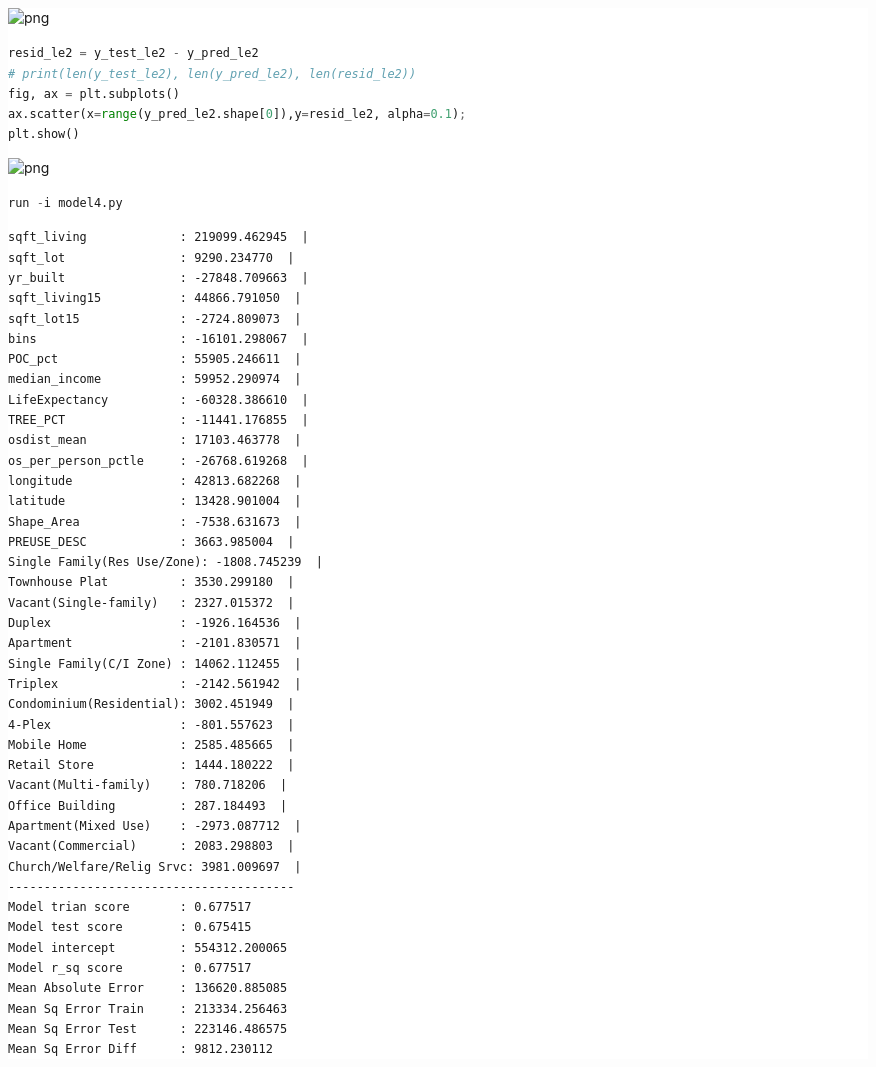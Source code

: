 
![png](output_7_0.png)



```python
resid_le2 = y_test_le2 - y_pred_le2
# print(len(y_test_le2), len(y_pred_le2), len(resid_le2))
fig, ax = plt.subplots()
ax.scatter(x=range(y_pred_le2.shape[0]),y=resid_le2, alpha=0.1);
plt.show()
```


![png](output_8_0.png)



```python
run -i model4.py
```

    sqft_living             : 219099.462945  |
    sqft_lot                : 9290.234770  |
    yr_built                : -27848.709663  |
    sqft_living15           : 44866.791050  |
    sqft_lot15              : -2724.809073  |
    bins                    : -16101.298067  |
    POC_pct                 : 55905.246611  |
    median_income           : 59952.290974  |
    LifeExpectancy          : -60328.386610  |
    TREE_PCT                : -11441.176855  |
    osdist_mean             : 17103.463778  |
    os_per_person_pctle     : -26768.619268  |
    longitude               : 42813.682268  |
    latitude                : 13428.901004  |
    Shape_Area              : -7538.631673  |
    PREUSE_DESC             : 3663.985004  |
    Single Family(Res Use/Zone): -1808.745239  |
    Townhouse Plat          : 3530.299180  |
    Vacant(Single-family)   : 2327.015372  |
    Duplex                  : -1926.164536  |
    Apartment               : -2101.830571  |
    Single Family(C/I Zone) : 14062.112455  |
    Triplex                 : -2142.561942  |
    Condominium(Residential): 3002.451949  |
    4-Plex                  : -801.557623  |
    Mobile Home             : 2585.485665  |
    Retail Store            : 1444.180222  |
    Vacant(Multi-family)    : 780.718206  |
    Office Building         : 287.184493  |
    Apartment(Mixed Use)    : -2973.087712  |
    Vacant(Commercial)      : 2083.298803  |
    Church/Welfare/Relig Srvc: 3981.009697  |
    ----------------------------------------
    Model trian score       : 0.677517
    Model test score        : 0.675415
    Model intercept         : 554312.200065
    Model r_sq score        : 0.677517
    Mean Absolute Error     : 136620.885085
    Mean Sq Error Train     : 213334.256463
    Mean Sq Error Test      : 223146.486575
    Mean Sq Error Diff      : 9812.230112
    